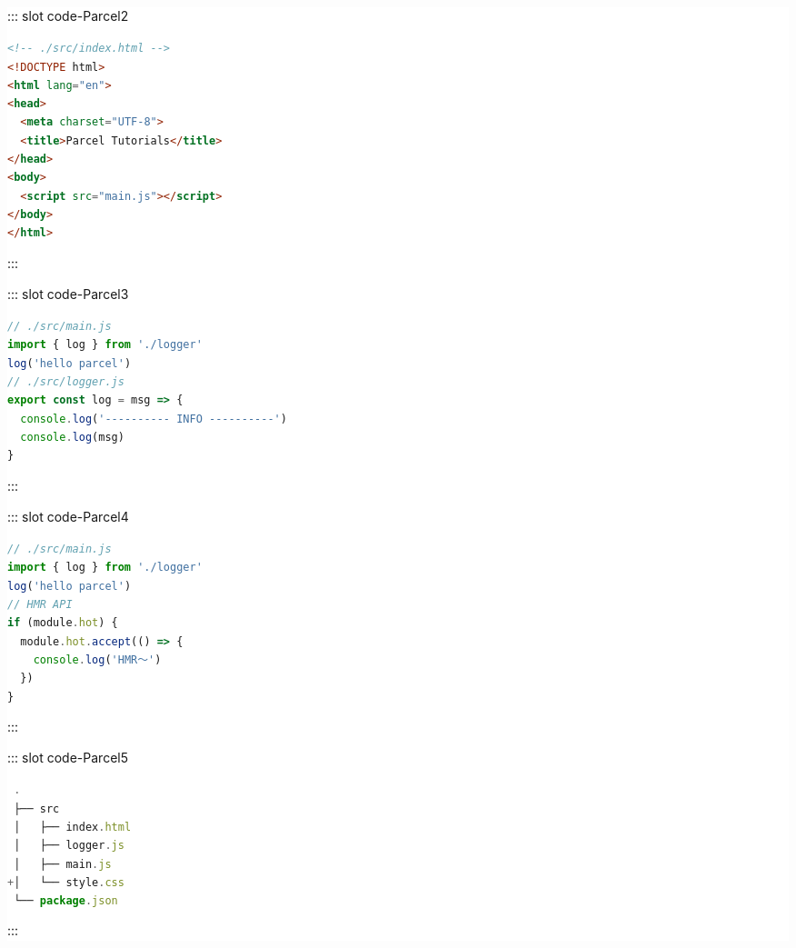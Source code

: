 ::: slot code-Parcel2
```html
<!-- ./src/index.html -->
<!DOCTYPE html>
<html lang="en">
<head>
  <meta charset="UTF-8">
  <title>Parcel Tutorials</title>
</head>
<body>
  <script src="main.js"></script>
</body>
</html>

```
:::


::: slot code-Parcel3
```js
// ./src/main.js
import { log } from './logger'
log('hello parcel')
// ./src/logger.js
export const log = msg => {
  console.log('---------- INFO ----------')
  console.log(msg)
}

```
:::


::: slot code-Parcel4
```js
// ./src/main.js
import { log } from './logger'
log('hello parcel')
// HMR API
if (module.hot) {
  module.hot.accept(() => {
    console.log('HMR～')
  })
}

```
:::


::: slot code-Parcel5
```js
 .
 ├── src
 │   ├── index.html
 │   ├── logger.js
 │   ├── main.js
+│   └── style.css
 └── package.json

```
:::

